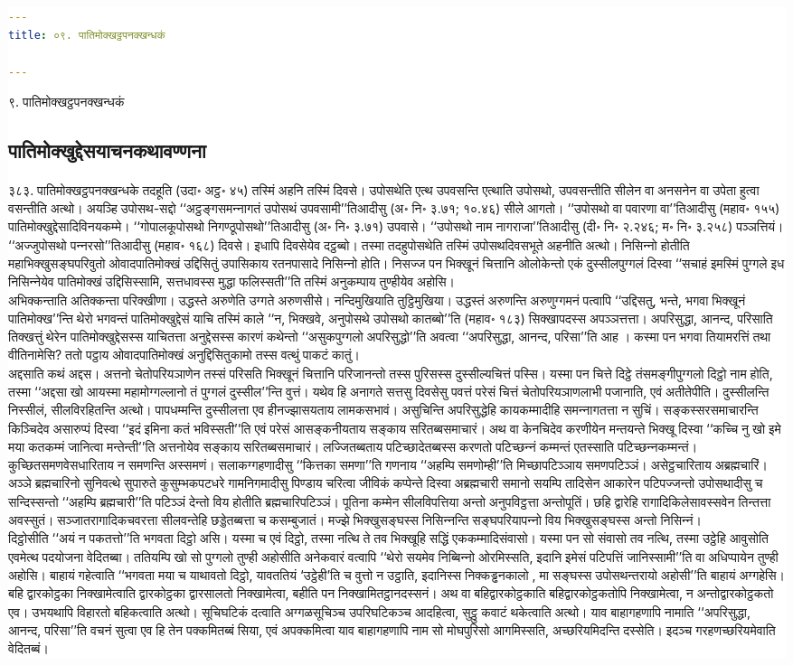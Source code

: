 ```yaml
---
title: ०९. पातिमोक्खट्ठपनक्खन्धकं

---
```

९. पातिमोक्खट्ठपनक्खन्धकं  


## पातिमोक्खुद्देसयाचनकथावण्णना

३८३. पातिमोक्खट्ठपनक्खन्धके तदहूति (उदा॰ अट्ठ॰ ४५) तस्मिं अहनि तस्मिं दिवसे। उपोसथेति एत्थ उपवसन्ति एत्थाति उपोसथो, उपवसन्तीति सीलेन वा अनसनेन वा उपेता हुत्वा वसन्तीति अत्थो। अयञ्हि उपोसथ-सद्दो ‘‘अट्ठङ्गसमन्‍नागतं उपोसथं उपवसामी’’तिआदीसु (अ॰ नि॰ ३.७१; १०.४६) सीले आगतो। ‘‘उपोसथो वा पवारणा वा’’तिआदीसु (महाव॰ १५५) पातिमोक्खुद्देसादिविनयकम्मे। ‘‘गोपालकूपोसथो निगण्ठूपोसथो’’तिआदीसु (अ॰ नि॰ ३.७१) उपवासे। ‘‘उपोसथो नाम नागराजा’’तिआदीसु (दी॰ नि॰ २.२४६; म॰ नि॰ ३.२५८) पञ्‍ञत्तियं। ‘‘अज्‍जुपोसथो पन्‍नरसो’’तिआदीसु (महाव॰ १६८) दिवसे। इधापि दिवसेयेव दट्ठब्बो। तस्मा तदहुपोसथेति तस्मिं उपोसथदिवसभूते अहनीति अत्थो। निसिन्‍नो होतीति महाभिक्खुसङ्घपरिवुतो ओवादपातिमोक्खं उद्दिसितुं उपासिकाय रतनपासादे निसिन्‍नो होति। निसज्‍ज पन भिक्खूनं चित्तानि ओलोकेन्तो एकं दुस्सीलपुग्गलं दिस्वा ‘‘सचाहं इमस्मिं पुग्गले इध निसिन्‍नेयेव पातिमोक्खं उद्दिसिस्सामि, सत्तधावस्स मुद्धा फलिस्सती’’ति तस्मिं अनुकम्पाय तुण्हीयेव अहोसि।  
अभिक्‍कन्ताति अतिक्‍कन्ता परिक्खीणा। उद्धस्ते अरुणेति उग्गते अरुणसीसे। नन्दिमुखियाति तुट्ठिमुखिया। उद्धस्तं अरुणन्ति अरुणुग्गमनं पत्वापि ‘‘उद्दिसतु, भन्ते, भगवा भिक्खूनं पातिमोक्ख’’न्ति थेरो भगवन्तं पातिमोक्खुद्देसं याचि तस्मिं काले ‘‘न, भिक्खवे, अनुपोसथे उपोसथो कातब्बो’’ति (महाव॰ १८३) सिक्खापदस्स अपञ्‍ञत्तत्ता। अपरिसुद्धा, आनन्द, परिसाति तिक्खत्तुं थेरेन पातिमोक्खुद्देसस्स याचितत्ता अनुद्देसस्स कारणं कथेन्तो ‘‘असुकपुग्गलो अपरिसुद्धो’’ति अवत्वा ‘‘अपरिसुद्धा, आनन्द, परिसा’’ति आह । कस्मा पन भगवा तियामरत्तिं तथा वीतिनामेसि? ततो पट्ठाय ओवादपातिमोक्खं अनुद्दिसितुकामो तस्स वत्थुं पाकटं कातुं।  
अद्दसाति कथं अद्दस। अत्तनो चेतोपरियञाणेन तस्सं परिसति भिक्खूनं चित्तानि परिजानन्तो तस्स पुरिसस्स दुस्सील्यचित्तं पस्सि। यस्मा पन चित्ते दिट्ठे तंसमङ्गीपुग्गलो दिट्ठो नाम होति, तस्मा ‘‘अद्दसा खो आयस्मा महामोग्गल्‍लानो तं पुग्गलं दुस्सील’’न्ति वुत्तं। यथेव हि अनागते सत्तसु दिवसेसु पवत्तं परेसं चित्तं चेतोपरियञाणलाभी पजानाति, एवं अतीतेपीति। दुस्सीलन्ति निस्सीलं, सीलविरहितन्ति अत्थो। पापधम्मन्ति दुस्सीलत्ता एव हीनज्झासयताय लामकसभावं। असुचिन्ति अपरिसुद्धेहि कायकम्मादीहि समन्‍नागतत्ता न सुचिं। सङ्कस्सरसमाचारन्ति किञ्‍चिदेव असारुप्पं दिस्वा ‘‘इदं इमिना कतं भविस्सती’’ति एवं परेसं आसङ्कनीयताय सङ्काय सरितब्बसमाचारं। अथ वा केनचिदेव करणीयेन मन्तयन्ते भिक्खू दिस्वा ‘‘कच्‍चि नु खो इमे मया कतकम्मं जानित्वा मन्तेन्ती’’ति अत्तनोयेव सङ्काय सरितब्बसमाचारं। लज्‍जितब्बताय पटिच्छादेतब्बस्स करणतो पटिच्छन्‍नं कम्मन्तं एतस्साति पटिच्छन्‍नकम्मन्तं। कुच्छितसमणवेसधारिताय न समणन्ति अस्समणं। सलाकग्गहणादीसु ‘‘कित्तका समणा’’ति गणनाय ‘‘अहम्पि समणोम्ही’’ति मिच्छापटिञ्‍ञाय समणपटिञ्‍ञं। असेट्ठचारिताय अब्रह्मचारिं। अञ्‍ञे ब्रह्मचारिनो सुनिवत्थे सुपारुते कुसुम्भकपटधरे गामनिगमादीसु पिण्डाय चरित्वा जीविकं कप्पेन्ते दिस्वा अब्रह्मचारी समानो सयम्पि तादिसेन आकारेन पटिपज्‍जन्तो उपोसथादीसु च सन्दिस्सन्तो ‘‘अहम्पि ब्रह्मचारी’’ति पटिञ्‍ञं देन्तो विय होतीति ब्रह्मचारिपटिञ्‍ञं। पूतिना कम्मेन सीलविपत्तिया अन्तो अनुपविट्ठत्ता अन्तोपूतिं। छहि द्वारेहि रागादिकिलेसावस्सवेन तिन्तत्ता अवस्सुतं। सञ्‍जातरागादिकचवरत्ता सीलवन्तेहि छड्डेतब्बत्ता च कसम्बुजातं। मज्झे भिक्खुसङ्घस्स निसिन्‍नन्ति सङ्घपरियापन्‍नो विय भिक्खुसङ्घस्स अन्तो निसिन्‍नं।  
दिट्ठोसीति ‘‘अयं न पकतत्तो’’ति भगवता दिट्ठो असि। यस्मा च एवं दिट्ठो, तस्मा नत्थि ते तव भिक्खूहि सद्धिं एककम्मादिसंवासो। यस्मा पन सो संवासो तव नत्थि, तस्मा उट्ठेहि आवुसोति एवमेत्थ पदयोजना वेदितब्बा। ततियम्पि खो सो पुग्गलो तुण्ही अहोसीति अनेकवारं वत्वापि ‘‘थेरो सयमेव निब्बिन्‍नो ओरमिस्सति, इदानि इमेसं पटिपत्तिं जानिस्सामी’’ति वा अधिप्पायेन तुण्ही अहोसि। बाहायं गहेत्वाति ‘‘भगवता मया च याथावतो दिट्ठो, यावततियं ‘उट्ठेही’ति च वुत्तो न उट्ठाति, इदानिस्स निक्‍कड्ढनकालो , मा सङ्घस्स उपोसथन्तरायो अहोसी’’ति बाहायं अग्गहेसि। बहि द्वारकोट्ठका निक्खामेत्वाति द्वारकोट्ठका द्वारसालतो निक्खामेत्वा, बहीति पन निक्खामितट्ठानदस्सनं। अथ वा बहिद्वारकोट्ठकाति बहिद्वारकोट्ठकतोपि निक्खामेत्वा, न अन्तोद्वारकोट्ठकतो एव। उभयथापि विहारतो बहिकत्वाति अत्थो। सूचिघटिकं दत्वाति अग्गळसूचिञ्‍च उपरिघटिकञ्‍च आदहित्वा, सुट्ठु कवाटं थकेत्वाति अत्थो। याव बाहागहणापि नामाति ‘‘अपरिसुद्धा, आनन्द, परिसा’’ति वचनं सुत्वा एव हि तेन पक्‍कमितब्बं सिया, एवं अपक्‍कमित्वा याव बाहागहणापि नाम सो मोघपुरिसो आगमिस्सति, अच्छरियमिदन्ति दस्सेति। इदञ्‍च गरहणच्छरियमेवाति वेदितब्बं।  
